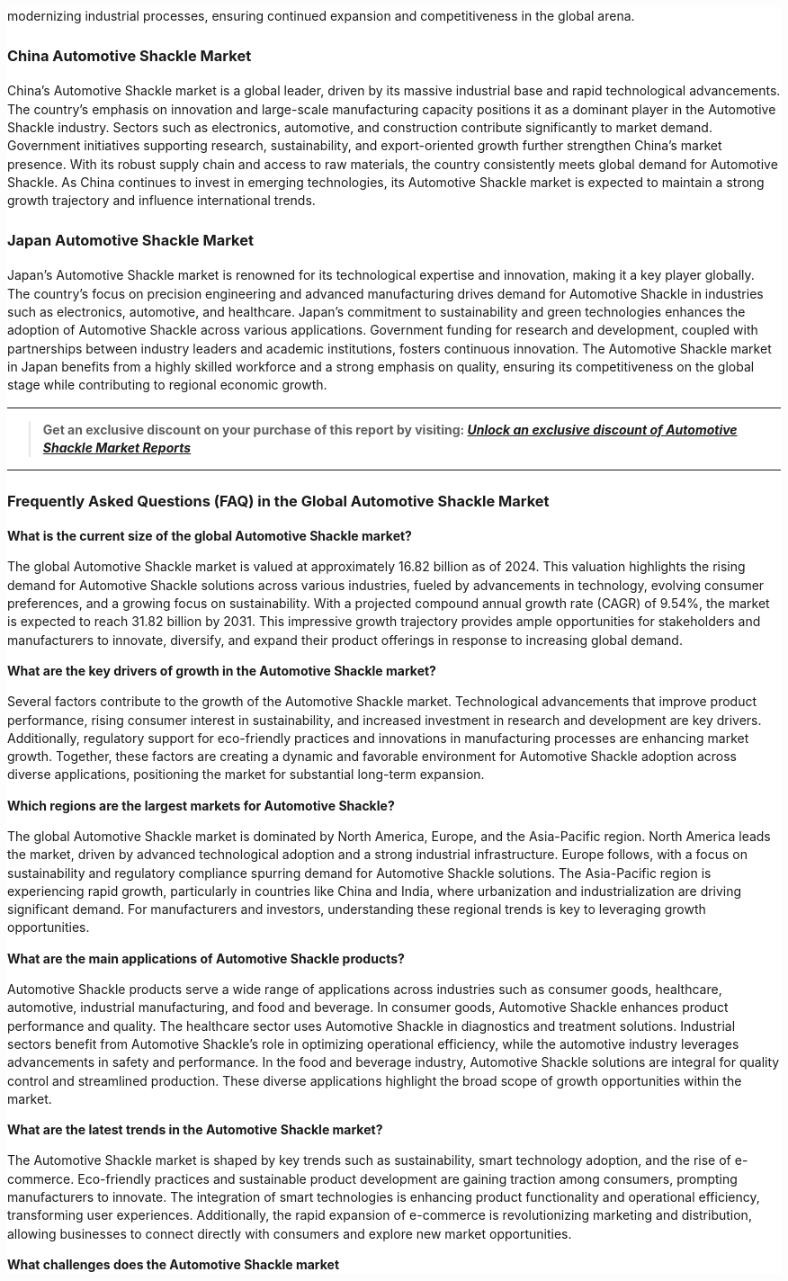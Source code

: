 modernizing industrial processes, ensuring continued expansion and competitiveness in the global arena.</p><h3>China Automotive Shackle Market</h3><p>China&rsquo;s Automotive Shackle market is a global leader, driven by its massive industrial base and rapid technological advancements. The country&rsquo;s emphasis on innovation and large-scale manufacturing capacity positions it as a dominant player in the Automotive Shackle industry. Sectors such as electronics, automotive, and construction contribute significantly to market demand. Government initiatives supporting research, sustainability, and export-oriented growth further strengthen China&rsquo;s market presence. With its robust supply chain and access to raw materials, the country consistently meets global demand for Automotive Shackle. As China continues to invest in emerging technologies, its Automotive Shackle market is expected to maintain a strong growth trajectory and influence international trends.</p><h3>Japan Automotive Shackle Market</h3><p>Japan&rsquo;s Automotive Shackle market is renowned for its technological expertise and innovation, making it a key player globally. The country&rsquo;s focus on precision engineering and advanced manufacturing drives demand for Automotive Shackle in industries such as electronics, automotive, and healthcare. Japan&rsquo;s commitment to sustainability and green technologies enhances the adoption of Automotive Shackle across various applications. Government funding for research and development, coupled with partnerships between industry leaders and academic institutions, fosters continuous innovation. The Automotive Shackle market in Japan benefits from a highly skilled workforce and a strong emphasis on quality, ensuring its competitiveness on the global stage while contributing to regional economic growth.</p><hr /><blockquote><p><strong>Get an exclusive discount on your purchase of this report by visiting: <em><a href="://marketresearchpulse.com/ask-for-discount/109836?utm_source=Github&amp;utm_medium=029">Unlock an exclusive discount of Automotive Shackle Market Reports</a></em>&nbsp;</strong></p></blockquote><hr /><h3>Frequently Asked Questions (FAQ) in the Global Automotive Shackle Market</h3><p><strong>What is the current size of the global Automotive Shackle market?</strong></p><p>The global Automotive Shackle market is valued at approximately 16.82 billion as of 2024. This valuation highlights the rising demand for Automotive Shackle solutions across various industries, fueled by advancements in technology, evolving consumer preferences, and a growing focus on sustainability. With a projected compound annual growth rate (CAGR) of 9.54%, the market is expected to reach 31.82 billion by 2031. This impressive growth trajectory provides ample opportunities for stakeholders and manufacturers to innovate, diversify, and expand their product offerings in response to increasing global demand.</p><p><strong>What are the key drivers of growth in the Automotive Shackle market?</strong></p><p>Several factors contribute to the growth of the Automotive Shackle market. Technological advancements that improve product performance, rising consumer interest in sustainability, and increased investment in research and development are key drivers. Additionally, regulatory support for eco-friendly practices and innovations in manufacturing processes are enhancing market growth. Together, these factors are creating a dynamic and favorable environment for Automotive Shackle adoption across diverse applications, positioning the market for substantial long-term expansion.</p><p><strong>Which regions are the largest markets for Automotive Shackle?</strong></p><p>The global Automotive Shackle market is dominated by North America, Europe, and the Asia-Pacific region. North America leads the market, driven by advanced technological adoption and a strong industrial infrastructure. Europe follows, with a focus on sustainability and regulatory compliance spurring demand for Automotive Shackle solutions. The Asia-Pacific region is experiencing rapid growth, particularly in countries like China and India, where urbanization and industrialization are driving significant demand. For manufacturers and investors, understanding these regional trends is key to leveraging growth opportunities.</p><p><strong>What are the main applications of Automotive Shackle products?</strong></p><p>Automotive Shackle products serve a wide range of applications across industries such as consumer goods, healthcare, automotive, industrial manufacturing, and food and beverage. In consumer goods, Automotive Shackle enhances product performance and quality. The healthcare sector uses Automotive Shackle in diagnostics and treatment solutions. Industrial sectors benefit from Automotive Shackle&rsquo;s role in optimizing operational efficiency, while the automotive industry leverages advancements in safety and performance. In the food and beverage industry, Automotive Shackle solutions are integral for quality control and streamlined production. These diverse applications highlight the broad scope of growth opportunities within the market.</p><p><strong>What are the latest trends in the Automotive Shackle market?</strong></p><p>The Automotive Shackle market is shaped by key trends such as sustainability, smart technology adoption, and the rise of e-commerce. Eco-friendly practices and sustainable product development are gaining traction among consumers, prompting manufacturers to innovate. The integration of smart technologies is enhancing product functionality and operational efficiency, transforming user experiences. Additionally, the rapid expansion of e-commerce is revolutionizing marketing and distribution, allowing businesses to connect directly with consumers and explore new market opportunities.</p><p><strong>What challenges does the Automotive Shackle market